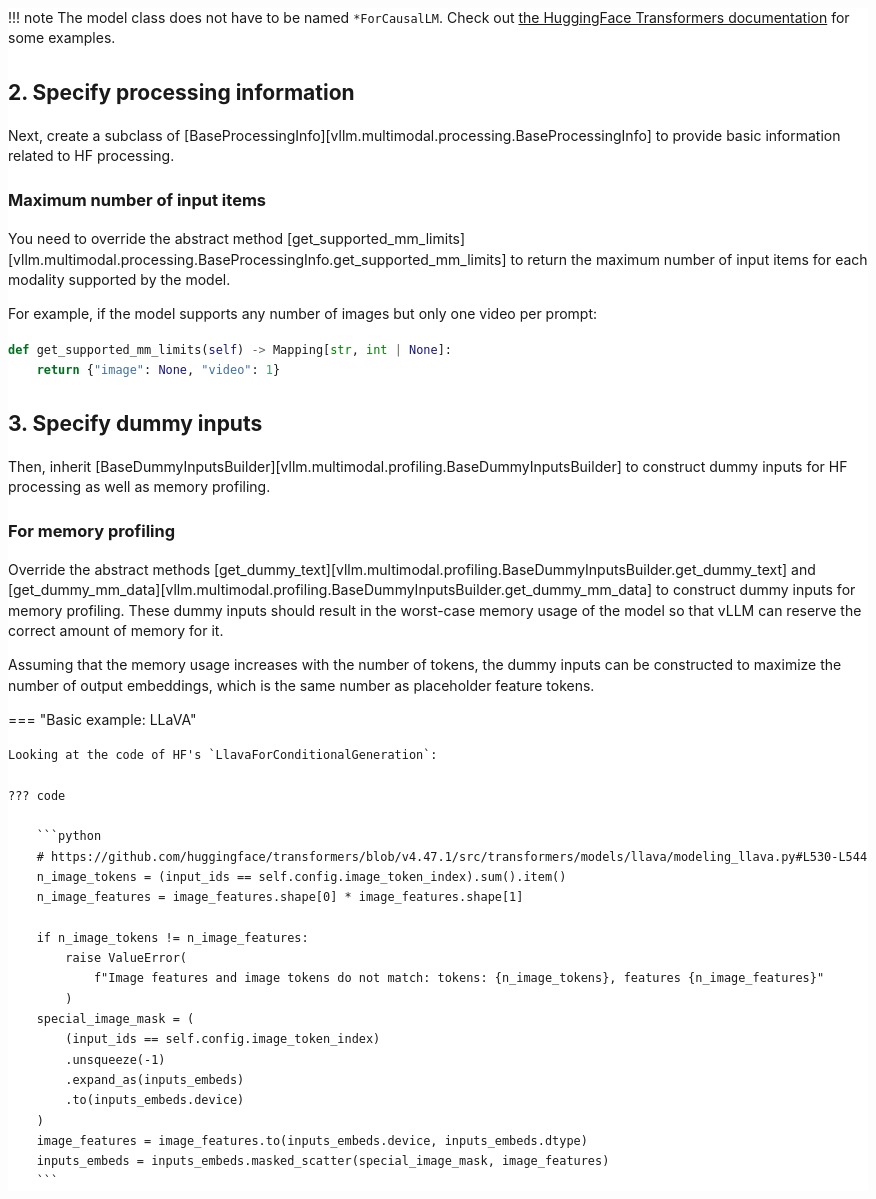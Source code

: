 !!! note
    The model class does not have to be named `*ForCausalLM`.
    Check out [the HuggingFace Transformers documentation](https://huggingface.co/docs/transformers/model_doc/auto#multimodal) for some examples.

## 2. Specify processing information

Next, create a subclass of [BaseProcessingInfo][vllm.multimodal.processing.BaseProcessingInfo]
to provide basic information related to HF processing.

### Maximum number of input items

You need to override the abstract method [get_supported_mm_limits][vllm.multimodal.processing.BaseProcessingInfo.get_supported_mm_limits]
to return the maximum number of input items for each modality supported by the model.

For example, if the model supports any number of images but only one video per prompt:

```python
def get_supported_mm_limits(self) -> Mapping[str, int | None]:
    return {"image": None, "video": 1}
```

## 3. Specify dummy inputs

Then, inherit [BaseDummyInputsBuilder][vllm.multimodal.profiling.BaseDummyInputsBuilder] to construct dummy inputs for
HF processing as well as memory profiling.

### For memory profiling

Override the abstract methods [get_dummy_text][vllm.multimodal.profiling.BaseDummyInputsBuilder.get_dummy_text] and [get_dummy_mm_data][vllm.multimodal.profiling.BaseDummyInputsBuilder.get_dummy_mm_data] to construct dummy inputs for memory profiling. These dummy inputs should result in the worst-case memory usage of the model so that vLLM can reserve the correct amount of memory for it.

Assuming that the memory usage increases with the number of tokens, the dummy inputs can be constructed to maximize the number of output embeddings, which is the same number as placeholder feature tokens.

=== "Basic example: LLaVA"

    Looking at the code of HF's `LlavaForConditionalGeneration`:

    ??? code

        ```python
        # https://github.com/huggingface/transformers/blob/v4.47.1/src/transformers/models/llava/modeling_llava.py#L530-L544
        n_image_tokens = (input_ids == self.config.image_token_index).sum().item()
        n_image_features = image_features.shape[0] * image_features.shape[1]

        if n_image_tokens != n_image_features:
            raise ValueError(
                f"Image features and image tokens do not match: tokens: {n_image_tokens}, features {n_image_features}"
            )
        special_image_mask = (
            (input_ids == self.config.image_token_index)
            .unsqueeze(-1)
            .expand_as(inputs_embeds)
            .to(inputs_embeds.device)
        )
        image_features = image_features.to(inputs_embeds.device, inputs_embeds.dtype)
        inputs_embeds = inputs_embeds.masked_scatter(special_image_mask, image_features)
        ```